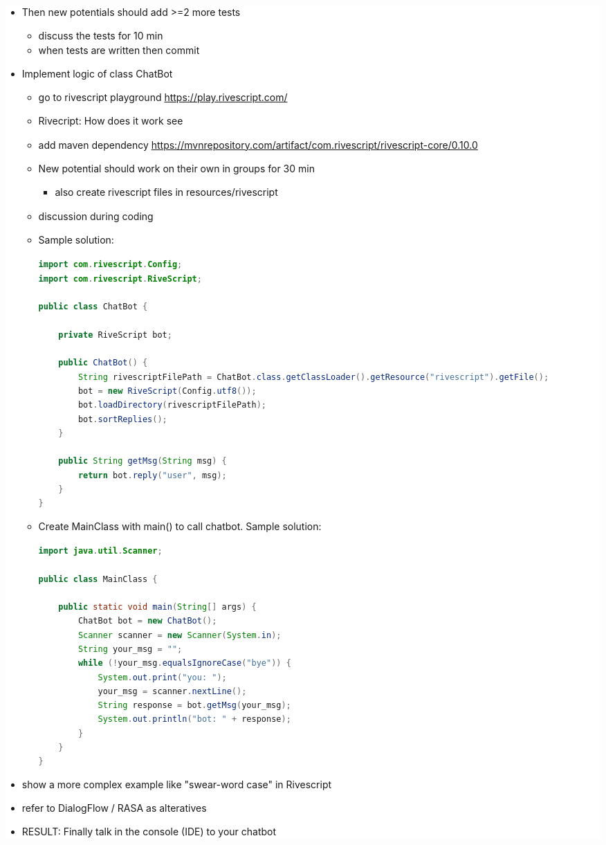    * Then new potentials should add >=2 more tests
      * discuss the tests for 10 min
      * when tests are written then commit
   * Implement logic of class ChatBot
      * go to rivescript playground https://play.rivescript.com/
      * Rivecript: How does it work see 
      * add maven dependency https://mvnrepository.com/artifact/com.rivescript/rivescript-core/0.10.0
      * New potential should work on their own in groups for 30 min
         * also create rivescript files in resources/rivescript
      * discussion during coding
      * Sample solution:
        
        ```java
        import com.rivescript.Config;
        import com.rivescript.RiveScript;
        
        public class ChatBot {
        
            private RiveScript bot;
        
            public ChatBot() {
                String rivescriptFilePath = ChatBot.class.getClassLoader().getResource("rivescript").getFile();
                bot = new RiveScript(Config.utf8());
                bot.loadDirectory(rivescriptFilePath);
                bot.sortReplies();
            }   
        
            public String getMsg(String msg) {
                return bot.reply("user", msg);
            }   
        }
        ```
      * Create MainClass with main() to call chatbot. Sample solution:
        
        ```java
        import java.util.Scanner;
        
        public class MainClass {
        
            public static void main(String[] args) {
                ChatBot bot = new ChatBot();
                Scanner scanner = new Scanner(System.in);
                String your_msg = ""; 
                while (!your_msg.equalsIgnoreCase("bye")) {
                    System.out.print("you: "); 
                    your_msg = scanner.nextLine();
                    String response = bot.getMsg(your_msg);
                    System.out.println("bot: " + response);
                }   
            }   
        }
        ```

   * show a more complex example like "swear-word case" in Rivescript
   * refer to DialogFlow / RASA as alteratives
   * RESULT: Finally talk in the console (IDE) to your chatbot 
 